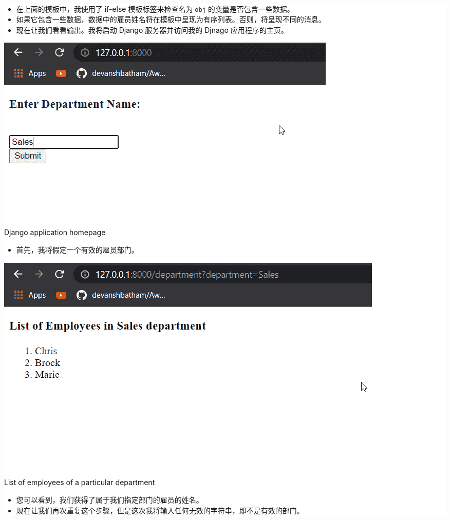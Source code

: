 *   在上面的模板中，我使用了 if-else 模板标签来检查名为 `obj` 的变量是否包含一些数据。
*   如果它包含一些数据，数据中的雇员姓名将在模板中呈现为有序列表。否则，将呈现不同的消息。
*   现在让我们看看输出。我将启动 Django 服务器并访问我的 Djnago 应用程序的主页。

![if else in Django template](img/c1933fd1d51e2ada7feac8d3c8f6e2a8.png "if else in Django template")

Django application homepage

*   首先，我将假定一个有效的雇员部门。

![how to use if statement in Django template](img/8cddd5fa2cfa6ba3cc0704e9bf997c61.png "how to use if statement in Django template")

List of employees of a particular department

*   您可以看到，我们获得了属于我们指定部门的雇员的姓名。
*   现在让我们再次重复这个步骤，但是这次我将输入任何无效的字符串，即不是有效的部门。
